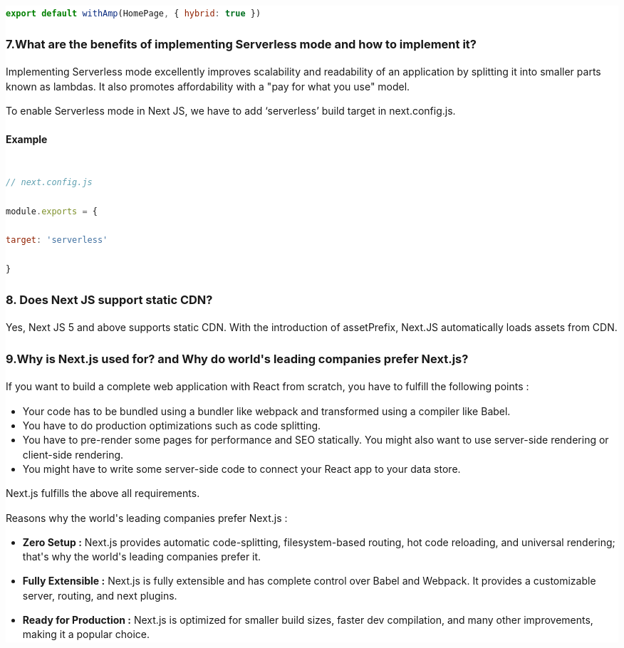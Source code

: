 ```javascript
export default withAmp(HomePage, { hybrid: true })

```

### 7.What are the benefits of implementing Serverless mode and how to implement it? 
Implementing Serverless mode excellently improves scalability and readability of an application by splitting it into smaller parts known as lambdas. It also promotes affordability with a "pay for what you use" model.

To enable Serverless mode in Next JS, we have to add ‘serverless’ build target in next.config.js.
#### Example
```javascript

// next.config.js

module.exports = {

target: 'serverless'

}

```
### 8. Does Next JS support static CDN?
Yes, Next JS 5 and above supports static CDN. With the introduction of assetPrefix, Next.JS automatically loads assets from CDN.

### 9.Why is Next.js used for? and Why do world's leading companies prefer Next.js?

If you want to build a complete web application with React from scratch, you have to fulfill the following points :
 
- Your code has to be bundled using a bundler like webpack and transformed using a compiler like Babel.
- You have to do production optimizations such as code splitting.
- You have to pre-render some pages for performance and SEO statically. You might also want to use server-side rendering or client-side rendering.
- You might have to write some server-side code to connect your React app to your data store.

Next.js fulfills the above all requirements.
 
Reasons why the world's leading companies prefer Next.js :

- **Zero Setup :** Next.js provides automatic code-splitting, filesystem-based routing, hot code reloading, and universal rendering; that's why the world's leading companies prefer it.
 
- **Fully Extensible :** Next.js is fully extensible and has complete control over Babel and Webpack. It provides a customizable server, routing, and next plugins.
 
- **Ready for Production :** Next.js is optimized for smaller build sizes, faster dev compilation, and many other improvements, making it a popular choice.
 